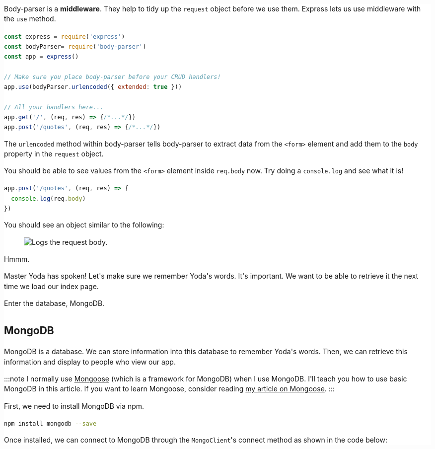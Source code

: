 Body-parser is a **middleware**. They help to tidy up the `request` object before we use them. Express lets us use middleware with the `use` method.

```js
const express = require('express')
const bodyParser= require('body-parser')
const app = express()

// Make sure you place body-parser before your CRUD handlers!
app.use(bodyParser.urlencoded({ extended: true }))

// All your handlers here...
app.get('/', (req, res) => {/*...*/})
app.post('/quotes', (req, res) => {/*...*/})
```

The `urlencoded` method within body-parser tells body-parser to extract data from the `<form>` element and add them to the `body` property in the `request` object.

You should be able to see values from the `<form>` element inside  `req.body`  now. Try doing a `console.log` and see what it is!

```js
app.post('/quotes', (req, res) => {
  console.log(req.body)
})
```

You should see an object similar to the following:

<figure><img src="/images/2020/crud/post-log-req-body.png" alt="Logs the request body."></figure>

Hmmm.

Master Yoda has spoken! Let's make sure we remember Yoda's words. It's important. We want to be able to retrieve it the next time we load our index page.

Enter the database, MongoDB.

## MongoDB

MongoDB is a database. We can store information into this database to remember Yoda's words. Then, we can retrieve this information and display to people who view our app.

:::note
I normally use [Mongoose][15] (which is a framework for MongoDB) when I use MongoDB. I'll teach you how to use basic MongoDB in this article. If you want to learn Mongoose, consider reading [my article on Mongoose][16].
:::

First, we need to install MongoDB via npm.

```bash
npm install mongodb --save
```

Once installed, we can connect to MongoDB through the `MongoClient`'s connect method as shown in the code below:


[1]:	https://expressjs.com/
[2]:	https://nodejs.org/en/
[3]:	https://www.mongodb.com/
[4]:	https://en.wikipedia.org/wiki/Create,_read,_update_and_delete
[5]:	https://crud-express-mongo.herokuapp.com/
[6]:	#convertkit
[7]:	/blog/fear-of-command-line/ "Overcoming fear of the command line"
[8]:	https://nodejs.org/
[9]:	https://nodejs.org/
[10]:	/blog/homebrew/
[11]:	https://chocolatey.org/
[12]:	https://developer.mozilla.org/en-US/docs/Web/JavaScript/Reference/Functions/Arrow_functions
[13]:	https://nodemon.io/
[14]:	https://www.npmjs.com/package/body-parser
[15]:	https://mongoosejs.com/
[16]:	/blog/mongoose
[17]:	https://www.mongodb.com/cloud/atlas
[18]:	https://zellwk.com/blog/local-mongodb/
[19]:	https://www.mongodb.com/download-center
[20]:	https://zellwk.com/blog/js-promises/ "Promises in JavaScript"
[21]:	https://pugjs.org/api/getting-started.html "Pug"
[22]:	https://ejs.co "Embedded JavaScript (EJS)"
[23]:	https://mozilla.github.io/nunjucks/ "Nunjucks"
[24]:	/blog/nunjucks-with-gulp/
[25]:	http://www.embeddedjs.com/
[26]:	https://developer.mozilla.org/en/docs/Web/API/Fetch_API
[27]:	https://docs.mongodb.org/manual/reference/operator/update/
[28]:	/blog/mongoose "Mongoose 101"
[29]:	https://css-tricks.com/using-fetch/
[30]:	https://learnjavascript.today
[31]:	#convertkit
[32]:	/blog/express-middlewares
[33]:	/blog/express-errors
[34]:	/blog/async-await
[35]:	/blog/async-await-express
[36]:	/blog/mongoose
[37]:	/blog/endpoint-testing
[38]:	/blog/jest-and-mongoose